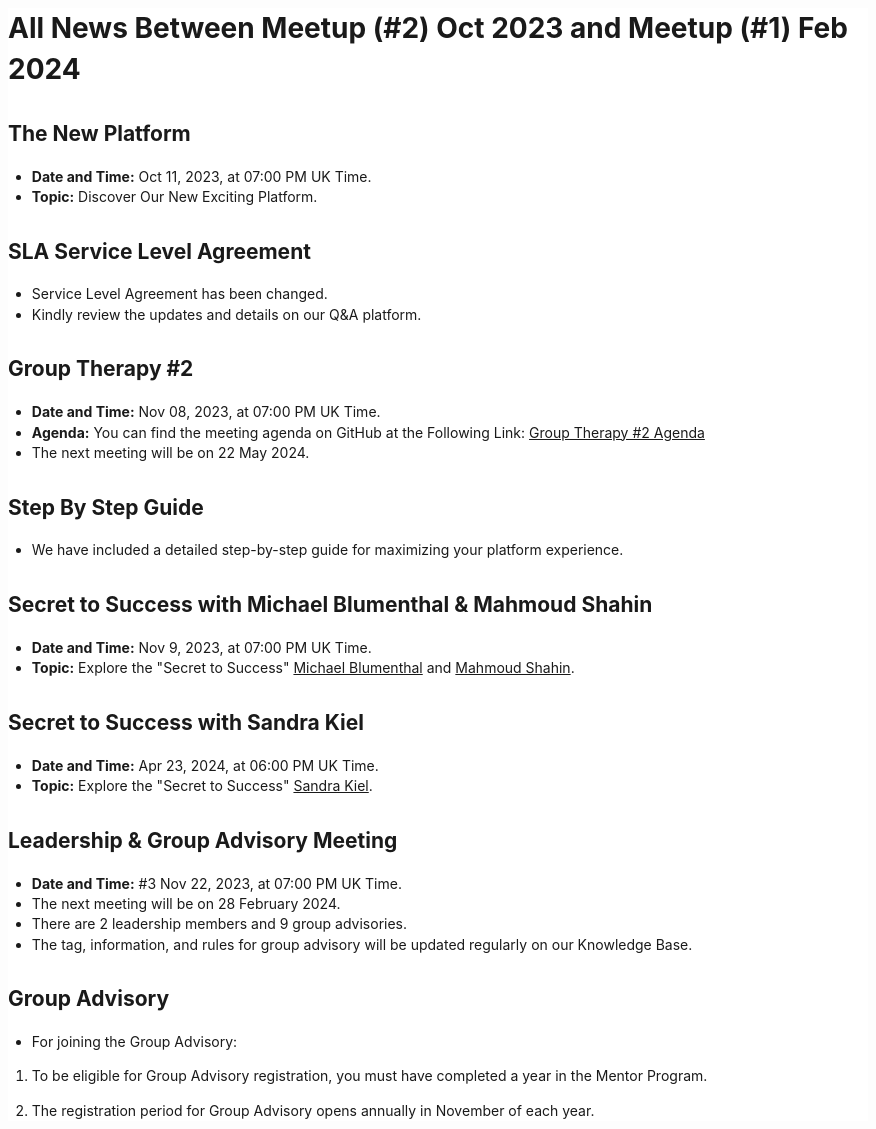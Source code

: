# All News Between Meetup (#2) Oct 2023 and Meetup (#1) Feb 2024

## The New Platform
- **Date and Time:** Oct 11, 2023, at 07:00 PM UK Time.
- **Topic:** Discover Our New Exciting Platform.
  
## SLA Service Level Agreement
- Service Level Agreement has been changed.
- Kindly review the updates and details on our Q&A platform.

## Group Therapy #2
- **Date and Time:** Nov 08, 2023, at 07:00 PM UK Time.
- **Agenda:** You can find the meeting agenda on GitHub at the Following Link: [Group Therapy #2 Agenda](../../mentoring-service/source/agenda.md#group-therapy)
- The next meeting will be on 22 May 2024.
  
## Step By Step Guide
- We have included a detailed step-by-step guide for maximizing your platform experience.

## Secret to Success with Michael Blumenthal & Mahmoud Shahin
- **Date and Time:** Nov 9, 2023, at 07:00 PM UK Time.
- **Topic:** Explore the "Secret to Success" [Michael Blumenthal](../../mentoring-service/source/events-speakers.md#michael-blumenthal) and [Mahmoud Shahin](https://www.linkedin.com/in/mhshahin/).

## Secret to Success with Sandra Kiel
- **Date and Time:** Apr 23, 2024, at 06:00 PM UK Time.
- **Topic:** Explore the "Secret to Success" [Sandra Kiel](../../mentoring-service/source/events-speakers.md#sandra-kiel).
  
## Leadership & Group Advisory Meeting
- **Date and Time:** #3 Nov 22, 2023, at 07:00 PM UK Time.
- The next meeting will be on 28 February 2024.
- There are 2 leadership members and 9 group advisories.
- The tag, information, and rules for group advisory will be updated regularly on our Knowledge Base.

## Group Advisory
- For joining the Group Advisory:

1. To be eligible for Group Advisory registration, you must have completed a year in the Mentor Program.

2. The registration period for Group Advisory opens annually in November of each year.
